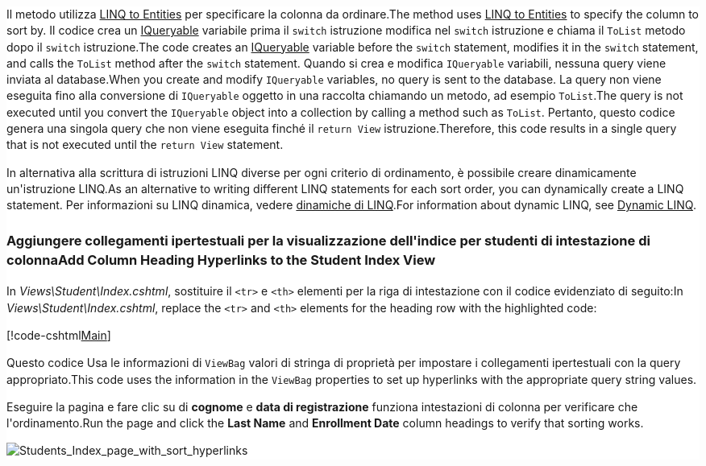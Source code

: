 <span data-ttu-id="01d82-145">Il metodo utilizza [LINQ to Entities](https://msdn.microsoft.com/library/bb386964.aspx) per specificare la colonna da ordinare.</span><span class="sxs-lookup"><span data-stu-id="01d82-145">The method uses [LINQ to Entities](https://msdn.microsoft.com/library/bb386964.aspx) to specify the column to sort by.</span></span> <span data-ttu-id="01d82-146">Il codice crea un [IQueryable](https://msdn.microsoft.com/library/bb351562.aspx) variabile prima il `switch` istruzione modifica nel `switch` istruzione e chiama il `ToList` metodo dopo il `switch` istruzione.</span><span class="sxs-lookup"><span data-stu-id="01d82-146">The code creates an [IQueryable](https://msdn.microsoft.com/library/bb351562.aspx) variable before the `switch` statement, modifies it in the `switch` statement, and calls the `ToList` method after the `switch` statement.</span></span> <span data-ttu-id="01d82-147">Quando si crea e modifica `IQueryable` variabili, nessuna query viene inviata al database.</span><span class="sxs-lookup"><span data-stu-id="01d82-147">When you create and modify `IQueryable` variables, no query is sent to the database.</span></span> <span data-ttu-id="01d82-148">La query non viene eseguita fino alla conversione di `IQueryable` oggetto in una raccolta chiamando un metodo, ad esempio `ToList`.</span><span class="sxs-lookup"><span data-stu-id="01d82-148">The query is not executed until you convert the `IQueryable` object into a collection by calling a method such as `ToList`.</span></span> <span data-ttu-id="01d82-149">Pertanto, questo codice genera una singola query che non viene eseguita finché il `return View` istruzione.</span><span class="sxs-lookup"><span data-stu-id="01d82-149">Therefore, this code results in a single query that is not executed until the `return View` statement.</span></span>

<span data-ttu-id="01d82-150">In alternativa alla scrittura di istruzioni LINQ diverse per ogni criterio di ordinamento, è possibile creare dinamicamente un'istruzione LINQ.</span><span class="sxs-lookup"><span data-stu-id="01d82-150">As an alternative to writing different LINQ statements for each sort order, you can dynamically create a LINQ statement.</span></span> <span data-ttu-id="01d82-151">Per informazioni su LINQ dinamica, vedere [dinamiche di LINQ](https://go.microsoft.com/fwlink/?LinkID=323957).</span><span class="sxs-lookup"><span data-stu-id="01d82-151">For information about dynamic LINQ, see [Dynamic LINQ](https://go.microsoft.com/fwlink/?LinkID=323957).</span></span>

### <a name="add-column-heading-hyperlinks-to-the-student-index-view"></a><span data-ttu-id="01d82-152">Aggiungere collegamenti ipertestuali per la visualizzazione dell'indice per studenti di intestazione di colonna</span><span class="sxs-lookup"><span data-stu-id="01d82-152">Add Column Heading Hyperlinks to the Student Index View</span></span>

<span data-ttu-id="01d82-153">In *Views\Student\Index.cshtml*, sostituire il `<tr>` e `<th>` elementi per la riga di intestazione con il codice evidenziato di seguito:</span><span class="sxs-lookup"><span data-stu-id="01d82-153">In *Views\Student\Index.cshtml*, replace the `<tr>` and `<th>` elements for the heading row with the highlighted code:</span></span>

[!code-cshtml[Main](sorting-filtering-and-paging-with-the-entity-framework-in-an-asp-net-mvc-application/samples/sample3.cshtml?highlight=5-15)]

<span data-ttu-id="01d82-154">Questo codice Usa le informazioni di `ViewBag` valori di stringa di proprietà per impostare i collegamenti ipertestuali con la query appropriato.</span><span class="sxs-lookup"><span data-stu-id="01d82-154">This code uses the information in the `ViewBag` properties to set up hyperlinks with the appropriate query string values.</span></span>

<span data-ttu-id="01d82-155">Eseguire la pagina e fare clic su di **cognome** e **data di registrazione** funziona intestazioni di colonna per verificare che l'ordinamento.</span><span class="sxs-lookup"><span data-stu-id="01d82-155">Run the page and click the **Last Name** and **Enrollment Date** column headings to verify that sorting works.</span></span>

![Students_Index_page_with_sort_hyperlinks](sorting-filtering-and-paging-with-the-entity-framework-in-an-asp-net-mvc-application/_static/image2.png)
